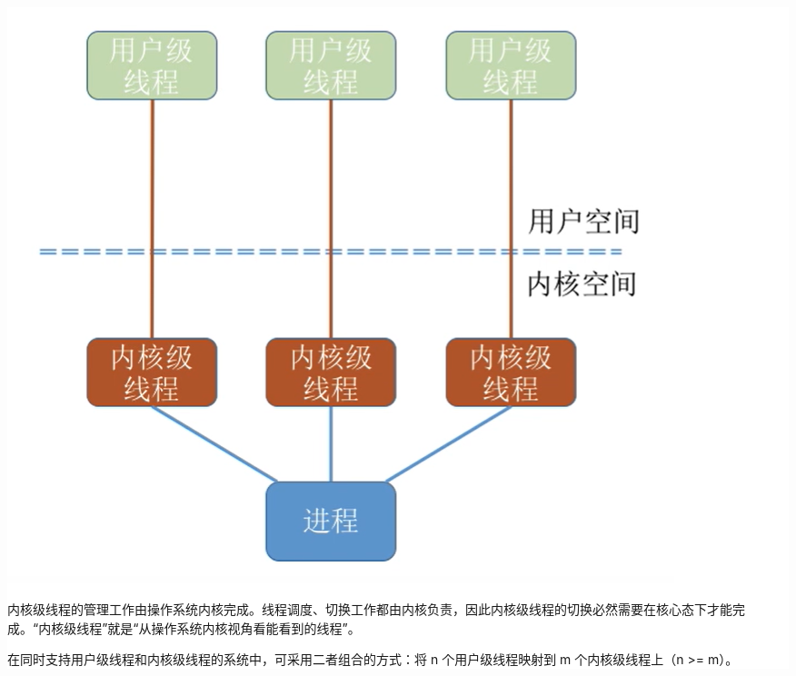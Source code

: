 ![内核级线程](OS/image-20220506153130984.png)

内核级线程的管理工作由操作系统内核完成。线程调度、切换工作都由内核负责，因此内核级线程的切换必然需要在核心态下才能完成。“内核级线程”就是“从操作系统内核视角看能看到的线程”。

在同时支持用户级线程和内核级线程的系统中，可采用二者组合的方式：将 n 个用户级线程映射到 m 个内核级线程上（n >= m）。
